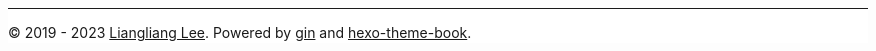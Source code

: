 <div class="copyright">
<hr/>
<p>© 2019 - 2023 <a href="/cdn-cgi/l/email-protection#741818184d4045454443341319151d185a171b19" target="_blank">Liangliang Lee</a>.
                    Powered by <a href="https://github.com/gin-gonic/gin" target="_blank">gin</a> and <a href="https://github.com/kaiiiz/hexo-theme-book" target="_blank">hexo-theme-book</a>.</p>
</div>
</div>
<a class="off-canvas-overlay" onclick="hide_canvas()"></a>
</div>
<script>(function(){function c(){var b=a.contentDocument||a.contentWindow.document;if(b){var d=b.createElement('script');d.innerHTML="window.__CF$cv$params={r:'8f0d57be99d184c0',t:'MTczNDAwMjYxMS4wMDAwMDA='};var a=document.createElement('script');a.nonce='';a.src='/cdn-cgi/challenge-platform/scripts/jsd/main.js';document.getElementsByTagName('head')[0].appendChild(a);";b.getElementsByTagName('head')[0].appendChild(d)}}if(document.body){var a=document.createElement('iframe');a.height=1;a.width=1;a.style.position='absolute';a.style.top=0;a.style.left=0;a.style.border='none';a.style.visibility='hidden';document.body.appendChild(a);if('loading'!==document.readyState)c();else if(window.addEventListener)document.addEventListener('DOMContentLoaded',c);else{var e=document.onreadystatechange||function(){};document.onreadystatechange=function(b){e(b);'loading'!==document.readyState&&(document.onreadystatechange=e,c())}}}})();</script></body>

<script src="/static/index.js"></script>
</head></html>